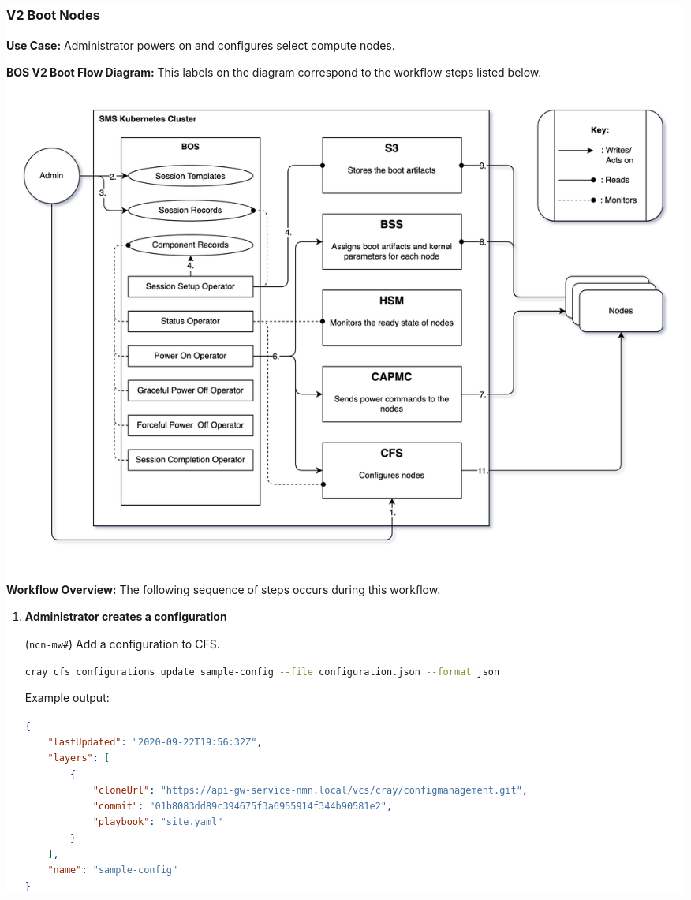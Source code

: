 ### V2 Boot Nodes

**Use Case:** Administrator powers on and configures select compute nodes.

**BOS V2 Boot Flow Diagram:** This labels on the diagram correspond to the workflow steps listed below.

![Boot Nodes](../../img/operations/boot_orchestration/bos_v2_boot.png)

**Workflow Overview:** The following sequence of steps occurs during this workflow.

1. **Administrator creates a configuration**

    (`ncn-mw#`) Add a configuration to CFS.

    ```bash
    cray cfs configurations update sample-config --file configuration.json --format json
    ```

    Example output:

    ```json
    {
        "lastUpdated": "2020-09-22T19:56:32Z",
        "layers": [
            {
                "cloneUrl": "https://api-gw-service-nmn.local/vcs/cray/configmanagement.git",
                "commit": "01b8083dd89c394675f3a6955914f344b90581e2",
                "playbook": "site.yaml"
            }
        ],
        "name": "sample-config"
    }
    ```

